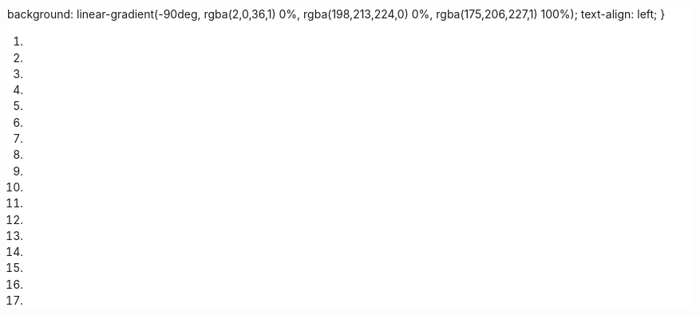 background: linear-gradient(-90deg, rgba(2,0,36,1) 0%, rgba(198,213,224,0) 0%, rgba(175,206,227,1) 100%);
text-align: left;
}
</style>
<div id="carousel-teaser" class="carousel slide" data-ride="carousel">
  

  
<ol class="carousel-indicators">
    
<li data-target="#carousel-teaser" data-slide-to="0" class="active">
</li>
    
<li data-target="#carousel-teaser" data-slide-to="1">
</li>
    
<li data-target="#carousel-teaser" data-slide-to="2">
</li>
    
<li data-target="#carousel-teaser" data-slide-to="3">
</li>
    
<li data-target="#carousel-teaser" data-slide-to="4">
</li>
    
<li data-target="#carousel-teaser" data-slide-to="5">
</li>
    
<li data-target="#carousel-teaser" data-slide-to="6">
</li>
    
<li data-target="#carousel-teaser" data-slide-to="7">
</li>
    
<li data-target="#carousel-teaser" data-slide-to="8">
</li>
    
<li data-target="#carousel-teaser" data-slide-to="9">
</li>
    
<li data-target="#carousel-teaser" data-slide-to="10">
</li>
    
<li data-target="#carousel-teaser" data-slide-to="11">
</li>
    
<li data-target="#carousel-teaser" data-slide-to="12">
</li>
    
<li data-target="#carousel-teaser" data-slide-to="13">
</li>
    
<li data-target="#carousel-teaser" data-slide-to="14">
</li>
    
<li data-target="#carousel-teaser" data-slide-to="15">
</li>
    
<li data-target="#carousel-teaser" data-slide-to="16">
</li>
    